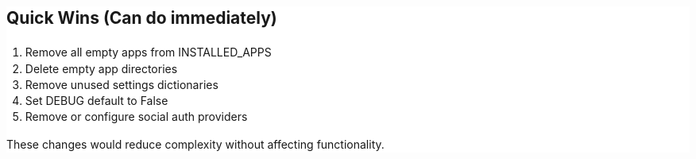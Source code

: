 
## Quick Wins (Can do immediately)

1. Remove all empty apps from INSTALLED_APPS
2. Delete empty app directories
3. Remove unused settings dictionaries
4. Set DEBUG default to False
5. Remove or configure social auth providers

These changes would reduce complexity without affecting functionality.